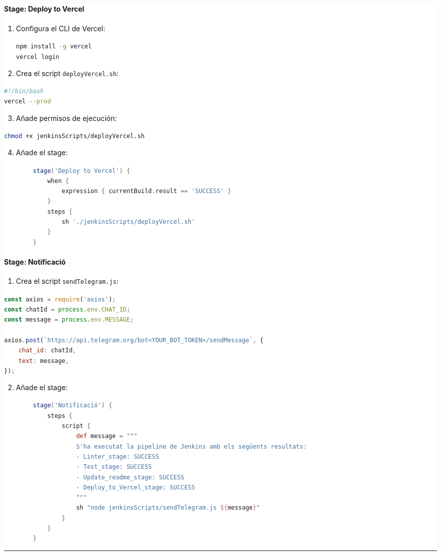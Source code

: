 #### Stage: Deploy to Vercel
1. Configura el CLI de Vercel:
   ```bash
   npm install -g vercel
   vercel login
   ```
2. Crea el script `deployVercel.sh`:
```bash
#!/bin/bash
vercel --prod
```
3. Añade permisos de ejecución:
```bash
chmod +x jenkinsScripts/deployVercel.sh
```
4. Añade el stage:
```groovy
        stage('Deploy to Vercel') {
            when {
                expression { currentBuild.result == 'SUCCESS' }
            }
            steps {
                sh './jenkinsScripts/deployVercel.sh'
            }
        }
```

#### Stage: Notificació
1. Crea el script `sendTelegram.js`:
```javascript
const axios = require('axios');
const chatId = process.env.CHAT_ID;
const message = process.env.MESSAGE;

axios.post(`https://api.telegram.org/bot<YOUR_BOT_TOKEN>/sendMessage`, {
    chat_id: chatId,
    text: message,
});
```
2. Añade el stage:
```groovy
        stage('Notificació') {
            steps {
                script {
                    def message = """
                    S'ha executat la pipeline de Jenkins amb els següents resultats:
                    - Linter_stage: SUCCESS
                    - Test_stage: SUCCESS
                    - Update_readme_stage: SUCCESS
                    - Deploy_to_Vercel_stage: SUCCESS
                    """
                    sh "node jenkinsScripts/sendTelegram.js ${message}"
                }
            }
        }
```

---